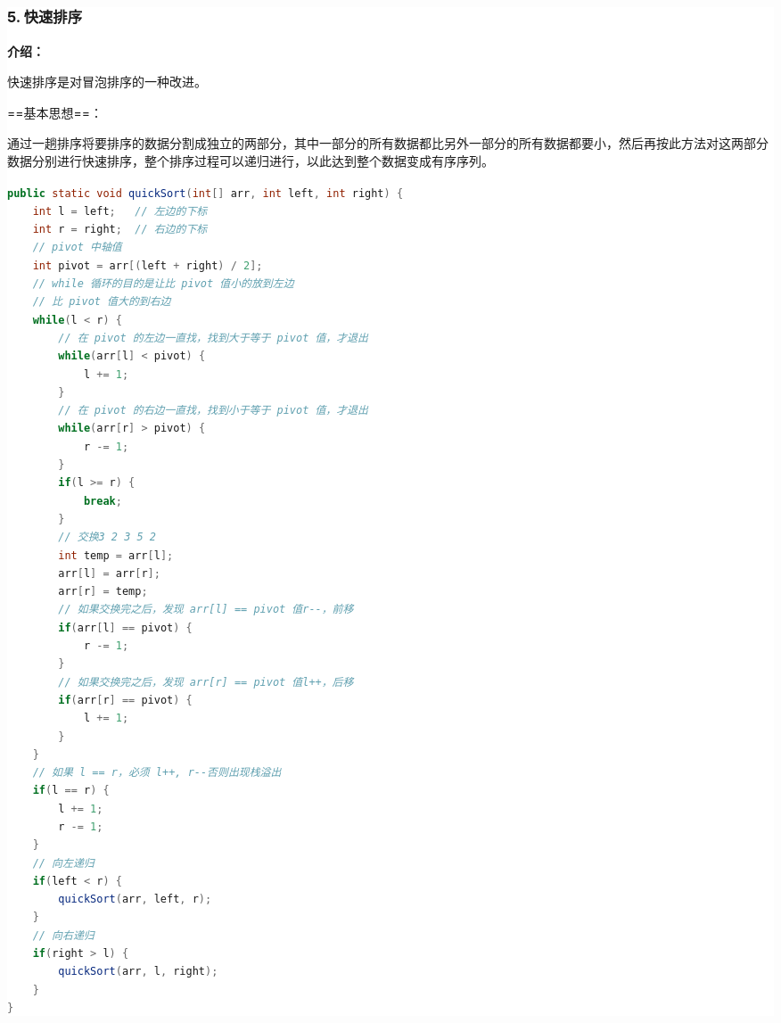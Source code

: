 


### 5. 快速排序

**介绍：**

快速排序是对冒泡排序的一种改进。

==基本思想==：

通过一趟排序将要排序的数据分割成独立的两部分，其中一部分的所有数据都比另外一部分的所有数据都要小，然后再按此方法对这两部分数据分别进行快速排序，整个排序过程可以递归进行，以此达到整个数据变成有序序列。

```java
public static void quickSort(int[] arr, int left, int right) {
    int l = left;	// 左边的下标
    int r = right;	// 右边的下标
    // pivot 中轴值
    int pivot = arr[(left + right) / 2];
    // while 循环的目的是让比 pivot 值小的放到左边
    // 比 pivot 值大的到右边
    while(l < r) {
        // 在 pivot 的左边一直找，找到大于等于 pivot 值，才退出
        while(arr[l] < pivot) {
            l += 1;
        }
        // 在 pivot 的右边一直找，找到小于等于 pivot 值，才退出
        while(arr[r] > pivot) {
            r -= 1;
        }
        if(l >= r) {
            break;
        }
        // 交换3 2 3 5 2
        int temp = arr[l];
        arr[l] = arr[r];
        arr[r] = temp;
        // 如果交换完之后，发现 arr[l] == pivot 值r--，前移
        if(arr[l] == pivot) {
            r -= 1;
        }
        // 如果交换完之后，发现 arr[r] == pivot 值l++，后移
        if(arr[r] == pivot) {
            l += 1;
        }
    }
    // 如果 l == r，必须 l++, r--否则出现栈溢出
    if(l == r) {
        l += 1;
        r -= 1;
    }
    // 向左递归
    if(left < r) {
        quickSort(arr, left, r);
    }
    // 向右递归
    if(right > l) {
        quickSort(arr, l, right);
    }
}
```
